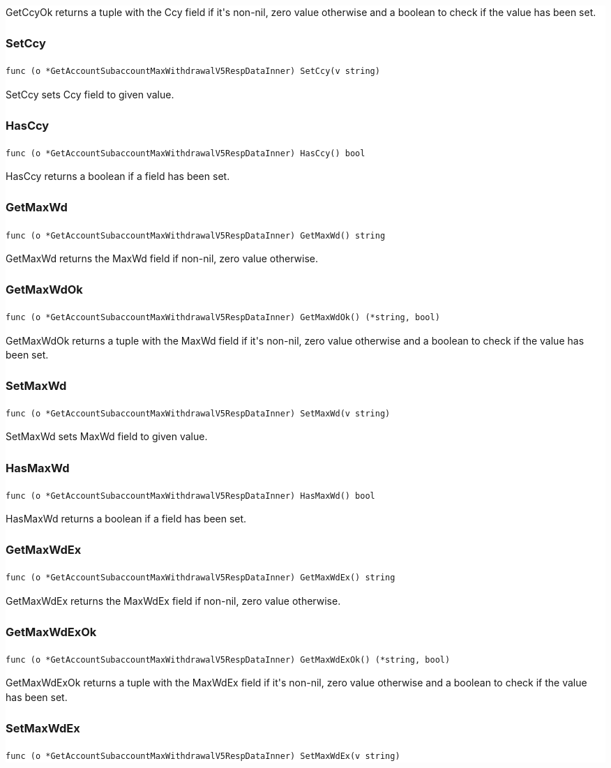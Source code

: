 GetCcyOk returns a tuple with the Ccy field if it's non-nil, zero value otherwise
and a boolean to check if the value has been set.

### SetCcy

`func (o *GetAccountSubaccountMaxWithdrawalV5RespDataInner) SetCcy(v string)`

SetCcy sets Ccy field to given value.

### HasCcy

`func (o *GetAccountSubaccountMaxWithdrawalV5RespDataInner) HasCcy() bool`

HasCcy returns a boolean if a field has been set.

### GetMaxWd

`func (o *GetAccountSubaccountMaxWithdrawalV5RespDataInner) GetMaxWd() string`

GetMaxWd returns the MaxWd field if non-nil, zero value otherwise.

### GetMaxWdOk

`func (o *GetAccountSubaccountMaxWithdrawalV5RespDataInner) GetMaxWdOk() (*string, bool)`

GetMaxWdOk returns a tuple with the MaxWd field if it's non-nil, zero value otherwise
and a boolean to check if the value has been set.

### SetMaxWd

`func (o *GetAccountSubaccountMaxWithdrawalV5RespDataInner) SetMaxWd(v string)`

SetMaxWd sets MaxWd field to given value.

### HasMaxWd

`func (o *GetAccountSubaccountMaxWithdrawalV5RespDataInner) HasMaxWd() bool`

HasMaxWd returns a boolean if a field has been set.

### GetMaxWdEx

`func (o *GetAccountSubaccountMaxWithdrawalV5RespDataInner) GetMaxWdEx() string`

GetMaxWdEx returns the MaxWdEx field if non-nil, zero value otherwise.

### GetMaxWdExOk

`func (o *GetAccountSubaccountMaxWithdrawalV5RespDataInner) GetMaxWdExOk() (*string, bool)`

GetMaxWdExOk returns a tuple with the MaxWdEx field if it's non-nil, zero value otherwise
and a boolean to check if the value has been set.

### SetMaxWdEx

`func (o *GetAccountSubaccountMaxWithdrawalV5RespDataInner) SetMaxWdEx(v string)`
